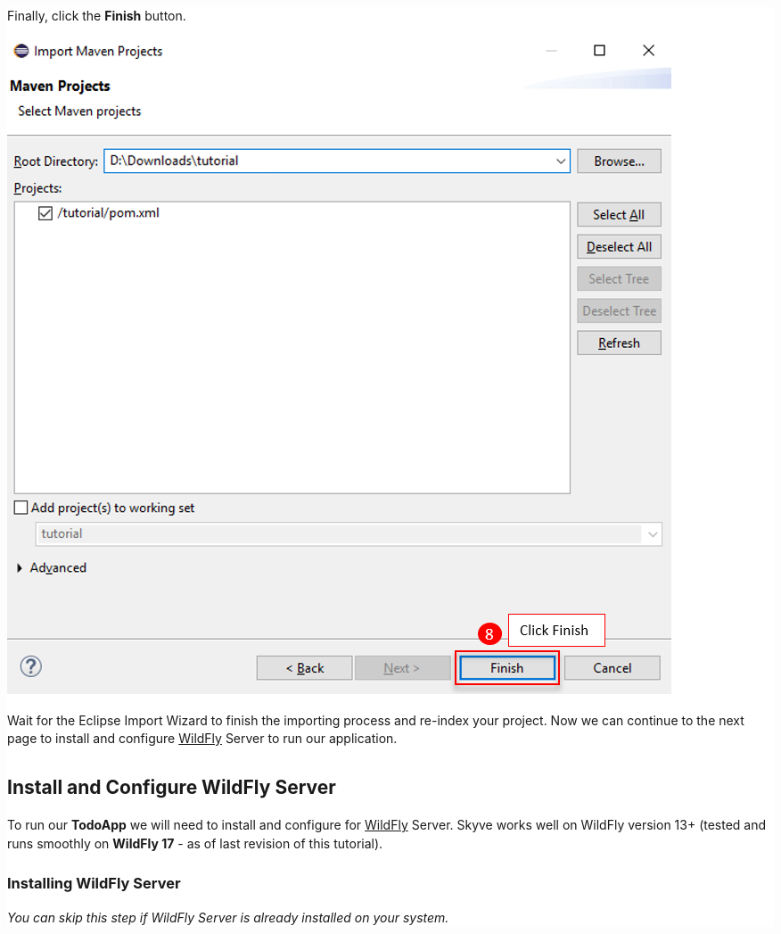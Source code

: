 
Finally, click the **Finish** button.

![](doc_img_src/ImportingMavenProjectEclipse4Guide.PNG)

Wait for the Eclipse Import Wizard to finish the importing process and re-index your project.
Now we can continue to the next page to install and configure [WildFly](https://wildfly.org/) Server to run our application.
## Install and Configure WildFly Server
To run our **TodoApp** we will need to install and configure for [WildFly](https://wildfly.org) Server.
Skyve works well on WildFly version 13+ (tested and runs smoothly on **WildFly 17** - as of last revision of this tutorial).
### Installing WildFly Server
*You can skip this step if WildFly Server is already installed on your system.*
